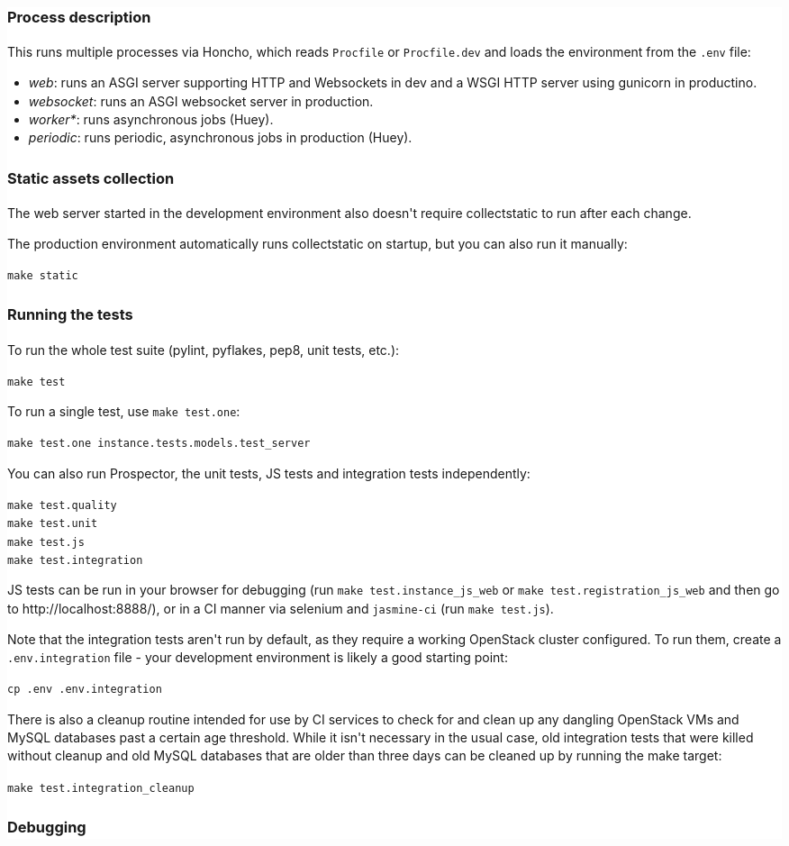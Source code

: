 ### Process description

This runs multiple processes via Honcho, which reads `Procfile` or `Procfile.dev`
and loads the environment from the `.env` file:

* *web*: runs an ASGI server supporting HTTP and Websockets in dev and a WSGI HTTP server using gunicorn in productino.
* *websocket*: runs an ASGI websocket server in production.
* *worker\**: runs asynchronous jobs (Huey).
* *periodic*: runs periodic, asynchronous jobs in production (Huey).

### Static assets collection

The web server started in the development environment also doesn't require
collectstatic to run after each change.

The production environment automatically runs collectstatic on startup, but you
can also run it manually:

    make static

### Running the tests

To run the whole test suite (pylint, pyflakes, pep8, unit tests, etc.):

    make test

To run a single test, use `make test.one`:

    make test.one instance.tests.models.test_server

You can also run Prospector, the unit tests, JS tests and integration tests
independently:

    make test.quality
    make test.unit
    make test.js
    make test.integration

JS tests can be run in your browser for debugging (run `make test.instance_js_web`
or `make test.registration_js_web` and then go to http://localhost:8888/), or in a
CI manner via selenium and `jasmine-ci` (run `make test.js`).

Note that the integration tests aren't run by default, as they require a working
OpenStack cluster configured. To run them, create a `.env.integration` file -
your development environment is likely a good starting point:

    cp .env .env.integration

There is also a cleanup routine intended for use by CI services to check for
and clean up any dangling OpenStack VMs and MySQL databases past a certain age
threshold. While it isn't necessary in the usual case, old integration tests
that were killed without cleanup and old MySQL databases that are older than
three days can be cleaned up by running the make target:

    make test.integration_cleanup

### Debugging
